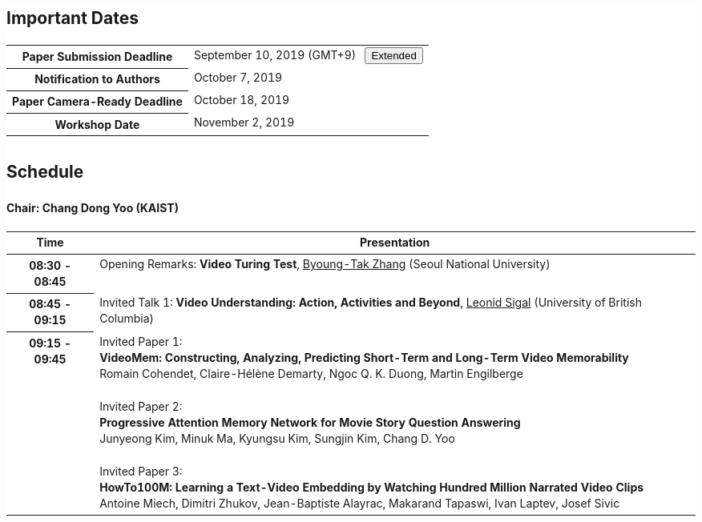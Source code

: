  <div class="row featurette">
    <div class="col-md-12" id="dates">
      <h2> Important Dates </h2>
      <table class="table table-striped">
        <tbody>
          <tr>	
            <th scope="row">Paper Submission Deadline</th>
            <td>September 10, 2019 (GMT+9) &nbsp;&nbsp;<button type="button" class="btn btn-danger">Extended</button>
          </tr>
          <tr>	
            <th scope="row">Notification to Authors</th>
            <td>October 7, 2019</td>
          </tr>
          <tr>	
            <th scope="row">Paper Camera-Ready Deadline</th>
            <td>October 18, 2019</td>
          </tr>
          <tr>	
            <th scope="row">Workshop Date</th>
            <td>November 2, 2019</td>
          </tr>
        </tbody>
      </table>
    </div>
  </div>
  
  
  <div class="row featurette">
    <div class="col-md-12" id="schedule">
      <h2> Schedule </h2>
      <h4>Chair: Chang Dong Yoo (KAIST)</h4>
      <table class="table table-striped">
        <thead>
          <tr>
            <th scope="col">Time</th>
            <th scope="col">Presentation</th>
            <!--<th scope="col">Presenter</th>-->
          </tr>
        </thead>
        <tbody>
          <tr>	
            <th scope="row">08:30 - 08:45</th>
            <td>Opening Remarks: <b>Video Turing Test</b>, 
            <a href="https://bi.snu.ac.kr/~btzhang/">Byoung-Tak Zhang</a> (Seoul National University) </td>
          </tr>
          <tr>
            <th scope="row">08:45 - 09:15</th>
            <td>Invited Talk 1: <b>Video Understanding: Action, Activities and Beyond</b>,
            <a href="https://www.cs.ubc.ca/~lsigal/">Leonid Sigal</a> (University of British Columbia)</td>
          </tr>
          <tr>
            <th scope="row">09:15 - 09:45</th>
            <td>Invited Paper 1: <br><b>VideoMem: Constructing, Analyzing, Predicting Short-Term and Long-Term Video Memorability </b> <br>Romain Cohendet, Claire-Hélène Demarty, Ngoc Q. K. Duong, Martin Engilberge <br><br>
            Invited Paper 2: <br><b>Progressive Attention Memory Network for Movie Story Question Answering </b> <br>Junyeong Kim, Minuk Ma, Kyungsu Kim, Sungjin Kim, Chang D. Yoo <br><br>
            Invited Paper 3: <br><b>HowTo100M: Learning a Text-Video Embedding by Watching Hundred Million Narrated Video Clips </b> <br>Antoine Miech, Dimitri Zhukov, Jean-Baptiste Alayrac, Makarand Tapaswi, Ivan Laptev, Josef Sivic</td>
            <!--<td>Speaker</td>-->
          </tr>
          <tr>